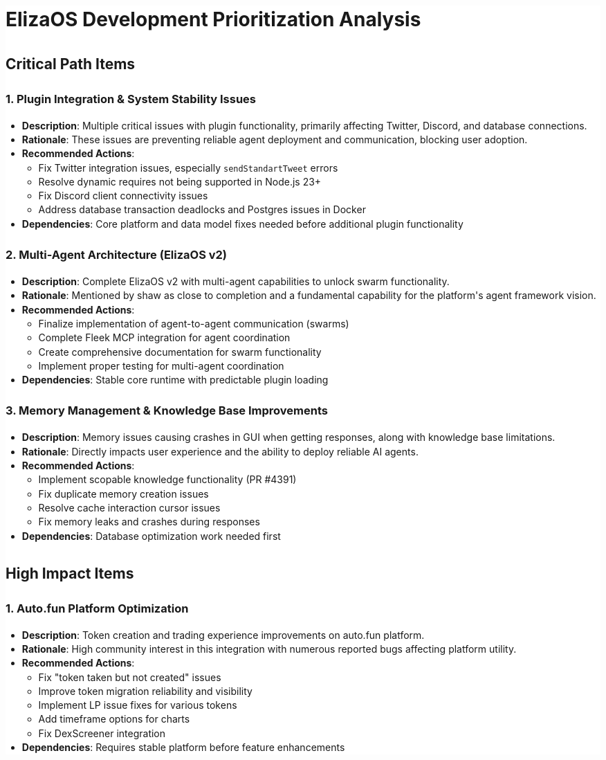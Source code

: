 # ElizaOS Development Prioritization Analysis

## Critical Path Items

### 1. Plugin Integration & System Stability Issues
- **Description**: Multiple critical issues with plugin functionality, primarily affecting Twitter, Discord, and database connections.
- **Rationale**: These issues are preventing reliable agent deployment and communication, blocking user adoption.
- **Recommended Actions**:
  - Fix Twitter integration issues, especially `sendStandartTweet` errors
  - Resolve dynamic requires not being supported in Node.js 23+
  - Fix Discord client connectivity issues
  - Address database transaction deadlocks and Postgres issues in Docker
- **Dependencies**: Core platform and data model fixes needed before additional plugin functionality

### 2. Multi-Agent Architecture (ElizaOS v2)
- **Description**: Complete ElizaOS v2 with multi-agent capabilities to unlock swarm functionality.
- **Rationale**: Mentioned by shaw as close to completion and a fundamental capability for the platform's agent framework vision.
- **Recommended Actions**:
  - Finalize implementation of agent-to-agent communication (swarms)
  - Complete Fleek MCP integration for agent coordination
  - Create comprehensive documentation for swarm functionality
  - Implement proper testing for multi-agent coordination
- **Dependencies**: Stable core runtime with predictable plugin loading

### 3. Memory Management & Knowledge Base Improvements
- **Description**: Memory issues causing crashes in GUI when getting responses, along with knowledge base limitations.
- **Rationale**: Directly impacts user experience and the ability to deploy reliable AI agents.
- **Recommended Actions**: 
  - Implement scopable knowledge functionality (PR #4391)
  - Fix duplicate memory creation issues
  - Resolve cache interaction cursor issues
  - Fix memory leaks and crashes during responses
- **Dependencies**: Database optimization work needed first

## High Impact Items

### 1. Auto.fun Platform Optimization
- **Description**: Token creation and trading experience improvements on auto.fun platform.
- **Rationale**: High community interest in this integration with numerous reported bugs affecting platform utility.
- **Recommended Actions**:
  - Fix "token taken but not created" issues
  - Improve token migration reliability and visibility
  - Implement LP issue fixes for various tokens
  - Add timeframe options for charts
  - Fix DexScreener integration
- **Dependencies**: Requires stable platform before feature enhancements
